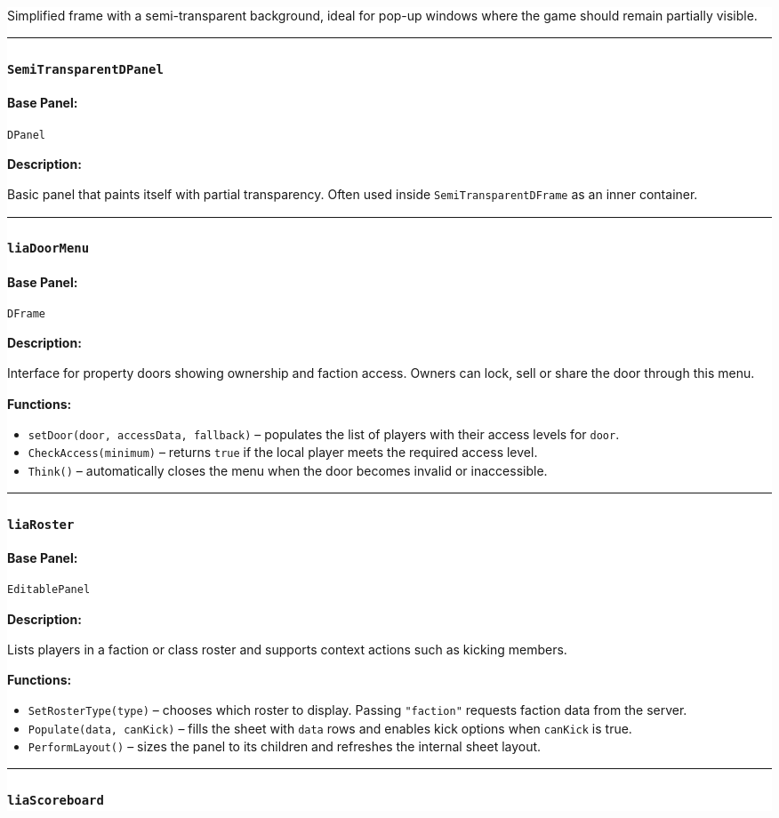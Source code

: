 Simplified frame with a semi-transparent background, ideal for pop-up windows where the game should remain partially visible.

---

### `SemiTransparentDPanel`

**Base Panel:**

`DPanel`

**Description:**

Basic panel that paints itself with partial transparency. Often used inside `SemiTransparentDFrame` as an inner container.

---

### `liaDoorMenu`

**Base Panel:**

`DFrame`

**Description:**

Interface for property doors showing ownership and faction access. Owners can lock, sell or share the door through this menu.

**Functions:**

- `setDoor(door, accessData, fallback)` – populates the list of players with their access levels for `door`.
- `CheckAccess(minimum)` – returns `true` if the local player meets the required access level.
- `Think()` – automatically closes the menu when the door becomes invalid or inaccessible.

---

### `liaRoster`

**Base Panel:**

`EditablePanel`

**Description:**

Lists players in a faction or class roster and supports context actions such as kicking members.

**Functions:**

- `SetRosterType(type)` – chooses which roster to display. Passing `"faction"` requests faction data from the server.
- `Populate(data, canKick)` – fills the sheet with `data` rows and enables kick options when `canKick` is true.
- `PerformLayout()` – sizes the panel to its children and refreshes the internal sheet layout.

---

### `liaScoreboard`
